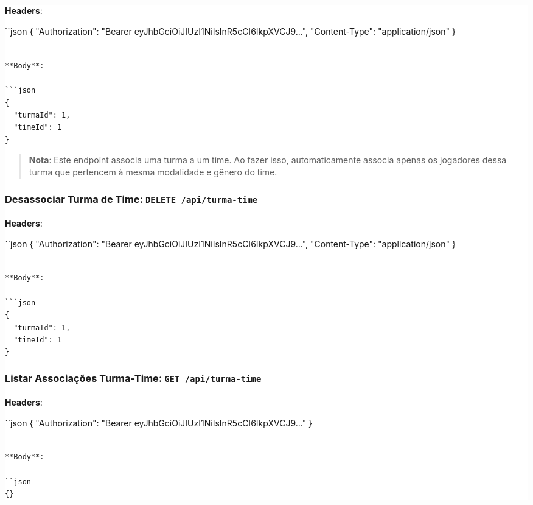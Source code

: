 **Headers**:

``json
{
  "Authorization": "Bearer eyJhbGciOiJIUzI1NiIsInR5cCI6IkpXVCJ9...",
  "Content-Type": "application/json"
}
```

**Body**:

```json
{
  "turmaId": 1,
  "timeId": 1
}
```

> **Nota**: Este endpoint associa uma turma a um time. Ao fazer isso, automaticamente associa apenas os jogadores dessa turma que pertencem à mesma modalidade e gênero do time.

### **Desassociar Turma de Time**: `DELETE /api/turma-time`

**Headers**:

``json
{
  "Authorization": "Bearer eyJhbGciOiJIUzI1NiIsInR5cCI6IkpXVCJ9...",
  "Content-Type": "application/json"
}
```

**Body**:

```json
{
  "turmaId": 1,
  "timeId": 1
}
```

### **Listar Associações Turma-Time**: `GET /api/turma-time`

**Headers**:

``json
{
  "Authorization": "Bearer eyJhbGciOiJIUzI1NiIsInR5cCI6IkpXVCJ9..."
}
```

**Body**:

``json
{}
```
